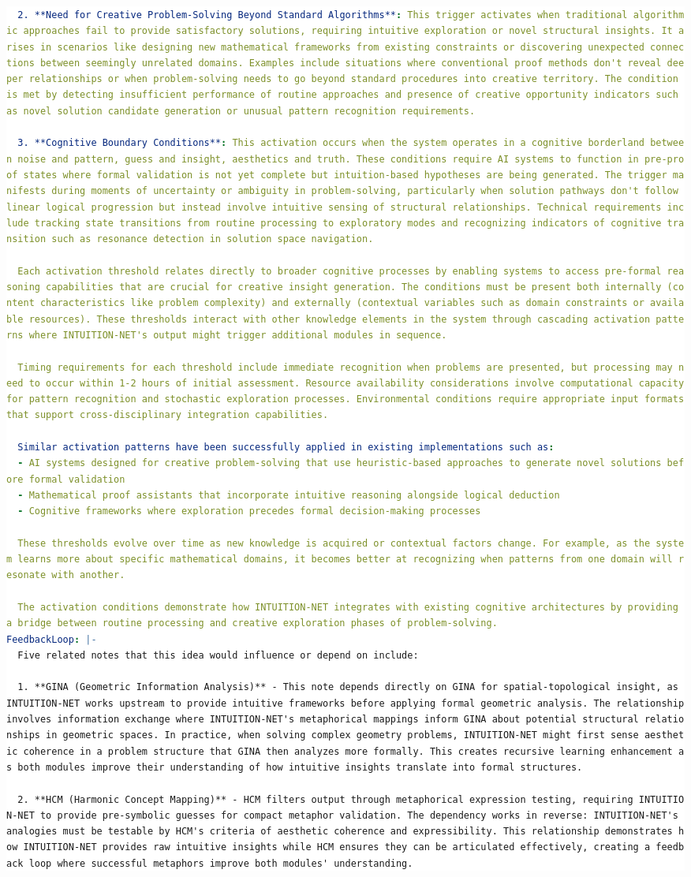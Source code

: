 ```yaml
  2. **Need for Creative Problem-Solving Beyond Standard Algorithms**: This trigger activates when traditional algorithmic approaches fail to provide satisfactory solutions, requiring intuitive exploration or novel structural insights. It arises in scenarios like designing new mathematical frameworks from existing constraints or discovering unexpected connections between seemingly unrelated domains. Examples include situations where conventional proof methods don't reveal deeper relationships or when problem-solving needs to go beyond standard procedures into creative territory. The condition is met by detecting insufficient performance of routine approaches and presence of creative opportunity indicators such as novel solution candidate generation or unusual pattern recognition requirements.

  3. **Cognitive Boundary Conditions**: This activation occurs when the system operates in a cognitive borderland between noise and pattern, guess and insight, aesthetics and truth. These conditions require AI systems to function in pre-proof states where formal validation is not yet complete but intuition-based hypotheses are being generated. The trigger manifests during moments of uncertainty or ambiguity in problem-solving, particularly when solution pathways don't follow linear logical progression but instead involve intuitive sensing of structural relationships. Technical requirements include tracking state transitions from routine processing to exploratory modes and recognizing indicators of cognitive transition such as resonance detection in solution space navigation.

  Each activation threshold relates directly to broader cognitive processes by enabling systems to access pre-formal reasoning capabilities that are crucial for creative insight generation. The conditions must be present both internally (content characteristics like problem complexity) and externally (contextual variables such as domain constraints or available resources). These thresholds interact with other knowledge elements in the system through cascading activation patterns where INTUITION-NET's output might trigger additional modules in sequence.

  Timing requirements for each threshold include immediate recognition when problems are presented, but processing may need to occur within 1-2 hours of initial assessment. Resource availability considerations involve computational capacity for pattern recognition and stochastic exploration processes. Environmental conditions require appropriate input formats that support cross-disciplinary integration capabilities.

  Similar activation patterns have been successfully applied in existing implementations such as:
  - AI systems designed for creative problem-solving that use heuristic-based approaches to generate novel solutions before formal validation
  - Mathematical proof assistants that incorporate intuitive reasoning alongside logical deduction
  - Cognitive frameworks where exploration precedes formal decision-making processes

  These thresholds evolve over time as new knowledge is acquired or contextual factors change. For example, as the system learns more about specific mathematical domains, it becomes better at recognizing when patterns from one domain will resonate with another.

  The activation conditions demonstrate how INTUITION-NET integrates with existing cognitive architectures by providing a bridge between routine processing and creative exploration phases of problem-solving.
FeedbackLoop: |-
  Five related notes that this idea would influence or depend on include:

  1. **GINA (Geometric Information Analysis)** - This note depends directly on GINA for spatial-topological insight, as INTUITION-NET works upstream to provide intuitive frameworks before applying formal geometric analysis. The relationship involves information exchange where INTUITION-NET's metaphorical mappings inform GINA about potential structural relationships in geometric spaces. In practice, when solving complex geometry problems, INTUITION-NET might first sense aesthetic coherence in a problem structure that GINA then analyzes more formally. This creates recursive learning enhancement as both modules improve their understanding of how intuitive insights translate into formal structures.

  2. **HCM (Harmonic Concept Mapping)** - HCM filters output through metaphorical expression testing, requiring INTUITION-NET to provide pre-symbolic guesses for compact metaphor validation. The dependency works in reverse: INTUITION-NET's analogies must be testable by HCM's criteria of aesthetic coherence and expressibility. This relationship demonstrates how INTUITION-NET provides raw intuitive insights while HCM ensures they can be articulated effectively, creating a feedback loop where successful metaphors improve both modules' understanding.
```